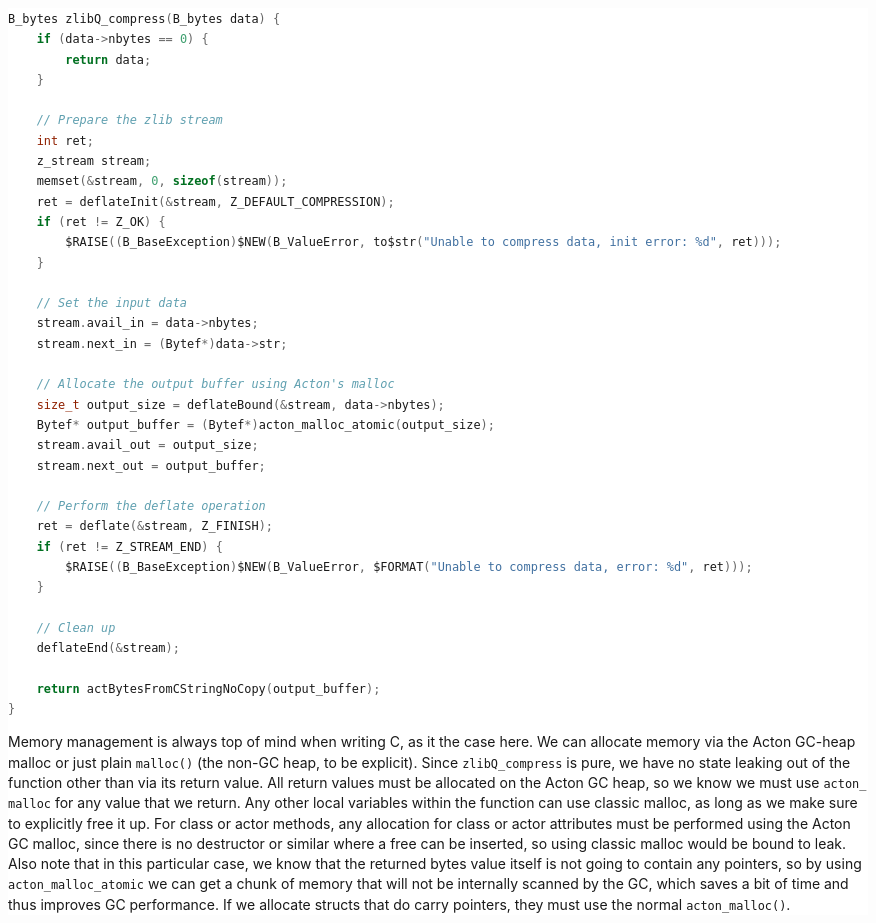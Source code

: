 ```c
B_bytes zlibQ_compress(B_bytes data) {
    if (data->nbytes == 0) {
        return data;
    }

    // Prepare the zlib stream
    int ret;
    z_stream stream;
    memset(&stream, 0, sizeof(stream));
    ret = deflateInit(&stream, Z_DEFAULT_COMPRESSION);
    if (ret != Z_OK) {
        $RAISE((B_BaseException)$NEW(B_ValueError, to$str("Unable to compress data, init error: %d", ret)));
    }

    // Set the input data
    stream.avail_in = data->nbytes;
    stream.next_in = (Bytef*)data->str;

    // Allocate the output buffer using Acton's malloc
    size_t output_size = deflateBound(&stream, data->nbytes);
    Bytef* output_buffer = (Bytef*)acton_malloc_atomic(output_size);
    stream.avail_out = output_size;
    stream.next_out = output_buffer;

    // Perform the deflate operation
    ret = deflate(&stream, Z_FINISH);
    if (ret != Z_STREAM_END) {
        $RAISE((B_BaseException)$NEW(B_ValueError, $FORMAT("Unable to compress data, error: %d", ret)));
    }

    // Clean up
    deflateEnd(&stream);

    return actBytesFromCStringNoCopy(output_buffer);
}
```

Memory management is always top of mind when writing C, as it the case here. We can allocate memory via the Acton GC-heap malloc or just plain `malloc()` (the non-GC heap, to be explicit). Since `zlibQ_compress` is pure, we have no state leaking out of the function other than via its return value. All return values must be allocated on the Acton GC heap, so we know we must use `acton_malloc` for any value that we return. Any other local variables within the function can use classic malloc, as long as we make sure to explicitly free it up. For class or actor methods, any allocation for class or actor attributes must be performed using the Acton GC malloc, since there is no destructor or similar where a free can be inserted, so using classic malloc would be bound to leak. Also note that in this particular case, we know that the returned bytes value itself is not going to contain any pointers, so by using `acton_malloc_atomic` we can get a chunk of memory that will not be internally scanned by the GC, which saves a bit of time and thus improves GC performance. If we allocate structs that do carry pointers, they must use the normal `acton_malloc()`.
